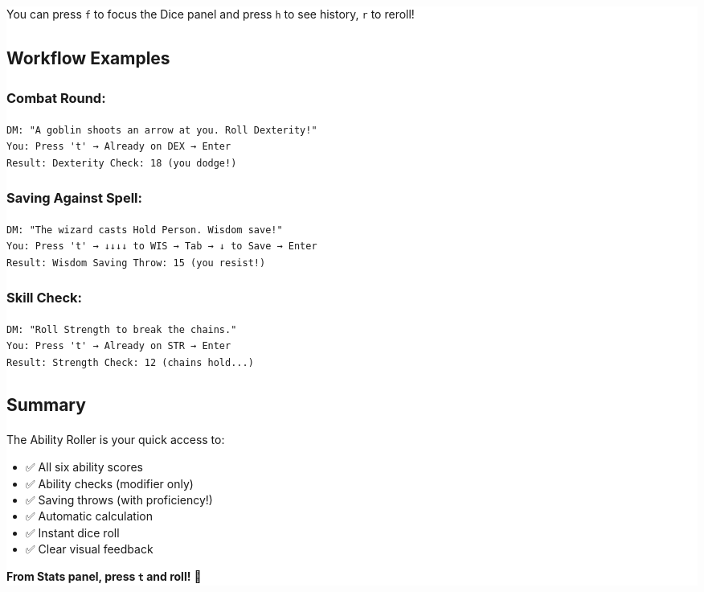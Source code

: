 You can press `f` to focus the Dice panel and press `h` to see history, `r` to reroll!

## Workflow Examples

### Combat Round:
```
DM: "A goblin shoots an arrow at you. Roll Dexterity!"
You: Press 't' → Already on DEX → Enter
Result: Dexterity Check: 18 (you dodge!)
```

### Saving Against Spell:
```
DM: "The wizard casts Hold Person. Wisdom save!"
You: Press 't' → ↓↓↓↓ to WIS → Tab → ↓ to Save → Enter
Result: Wisdom Saving Throw: 15 (you resist!)
```

### Skill Check:
```
DM: "Roll Strength to break the chains."
You: Press 't' → Already on STR → Enter
Result: Strength Check: 12 (chains hold...)
```

## Summary

The Ability Roller is your quick access to:
- ✅ All six ability scores
- ✅ Ability checks (modifier only)
- ✅ Saving throws (with proficiency!)
- ✅ Automatic calculation
- ✅ Instant dice roll
- ✅ Clear visual feedback

**From Stats panel, press `t` and roll!** 🎲

